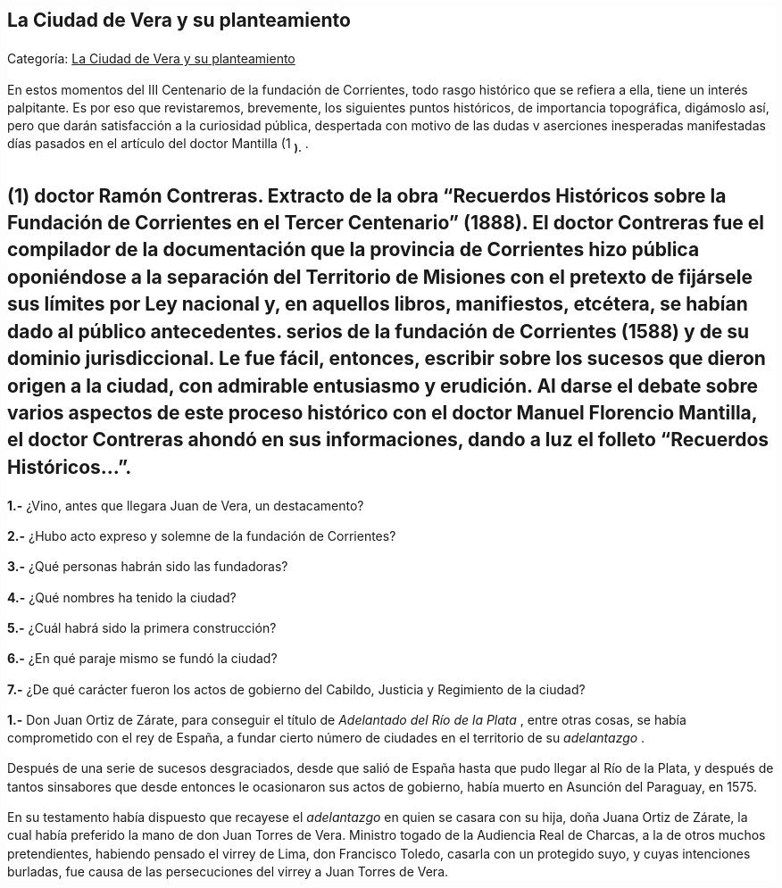 ## La Ciudad de Vera y su planteamiento

Categoría: [La Ciudad de Vera y su planteamiento](http://descubrircorrientes.com.ar/2012/index.php/1383-historia-desde-el-origen-hasta-1814/corrientes-colonial-primeras-noticias/fundacion-de-la-ciudad-de-corrientes/la-fundacion-de-la-ciudad-de-san-juan-de-vera/la-ciudad-de-vera-y-su-planteamiento)

En estos momentos del III Centenario de la fundación de Corrientes, todo rasgo histórico que se refiera a ella, tiene un interés palpitante. Es por eso que revistaremos, brevemente, los siguientes puntos históricos, de importancia topográfica, digámoslo así, pero que darán satisfacción a la curiosidad pública, despertada con motivo de las dudas v aserciones inesperadas manifestadas días pasados en el artículo del doctor Mantilla (1 <sub><strong><span><span>).</span></span></strong></sub> .

## **(1)** doctor Ramón Contreras. Extracto de la obra “Recuerdos Históricos sobre la Fundación de Corrientes en el Tercer Centenario” (1888). El doctor Contreras fue el compilador de la documentación que la provincia de Corrientes hizo pública oponiéndose a la separación del Territorio de Misiones con el pretexto de fijársele sus límites por Ley nacional y, en aquellos libros, manifiestos, etcétera, se habían dado al público antecedentes. serios de la fundación de Corrientes (1588) y de su dominio jurisdiccional. Le fue fácil, entonces, escribir sobre los sucesos que dieron origen a la ciudad, con admirable entusiasmo y erudición. Al darse el debate sobre varios aspectos de este proceso histórico con el doctor Manuel Florencio Mantilla, el doctor Contreras ahondó en sus informaciones, dando a luz el folleto “Recuerdos Históricos...”.

**1.-** ¿Vino, antes que llegara Juan de Vera, un destacamento?

**2.-** ¿Hubo acto expreso y solemne de la fundación de Corrientes?

**3.-** ¿Qué personas habrán sido las fundadoras?

**4.-** ¿Qué nombres ha tenido la ciudad?

**5.-** ¿Cuál habrá sido la primera construcción?

**6.-** ¿En qué paraje mismo se fundó la ciudad?

**7.-** ¿De qué carácter fueron los actos de gobierno del Cabildo, Justicia y Regimiento de la ciudad?

**1.-** Don Juan Ortiz de Zárate, para conseguir el título de _Adelantado del Río de la Plata_ , entre otras cosas, se había comprometido con el rey de España, a fundar cierto número de ciudades en el territorio de su _adelantazgo_ .

Después de una serie de sucesos desgraciados, desde que salió de España hasta que pudo llegar al Río de la Plata, y después de tantos sinsabores que desde entonces le ocasionaron sus actos de gobierno, había muerto en Asunción del Paraguay, en 1575.

En su testamento había dispuesto que recayese el _adelantazgo_ en quien se casara con su hija, doña Juana Ortiz de Zárate, la cual había preferido la mano de don Juan Torres de Vera. Ministro togado de la Audiencia Real de Charcas, a la de otros muchos pretendientes, habiendo pensado el virrey de Lima, don Francisco Toledo, casarla con un protegido suyo, y cuyas intenciones burladas, fue causa de las persecuciones del virrey a Juan Torres de Vera.
